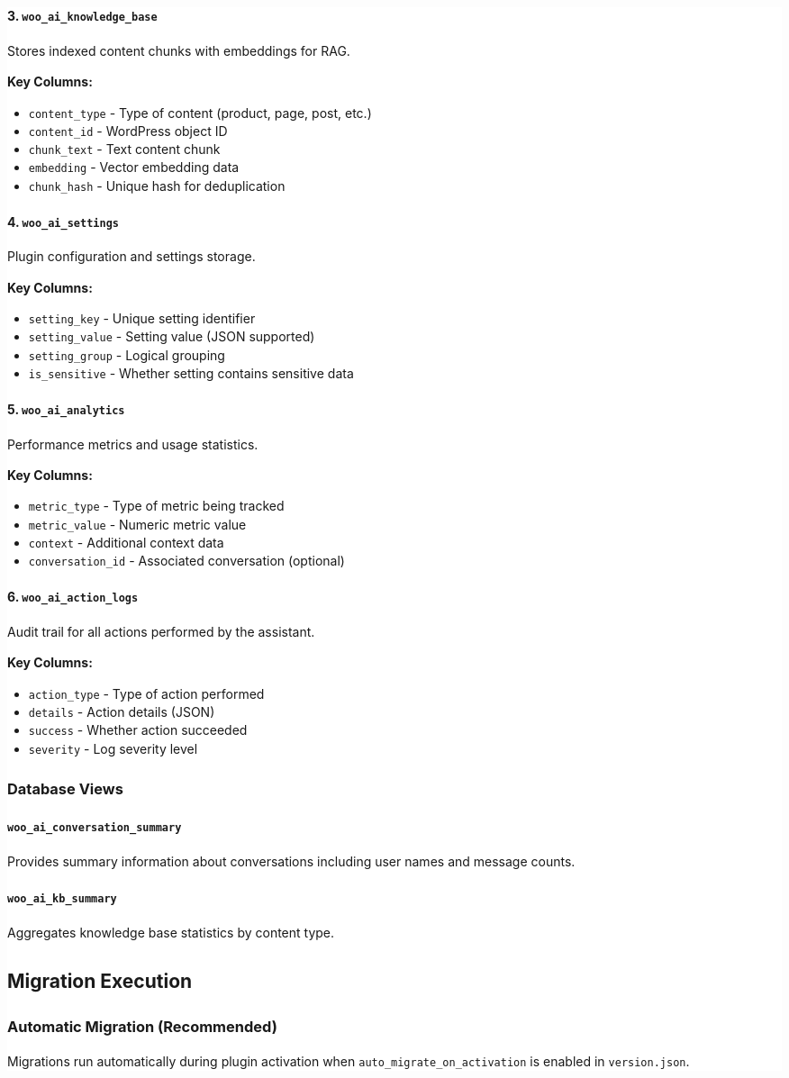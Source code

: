 #### 3. `woo_ai_knowledge_base`
Stores indexed content chunks with embeddings for RAG.

**Key Columns:**
- `content_type` - Type of content (product, page, post, etc.)
- `content_id` - WordPress object ID
- `chunk_text` - Text content chunk
- `embedding` - Vector embedding data
- `chunk_hash` - Unique hash for deduplication

#### 4. `woo_ai_settings`
Plugin configuration and settings storage.

**Key Columns:**
- `setting_key` - Unique setting identifier
- `setting_value` - Setting value (JSON supported)
- `setting_group` - Logical grouping
- `is_sensitive` - Whether setting contains sensitive data

#### 5. `woo_ai_analytics`
Performance metrics and usage statistics.

**Key Columns:**
- `metric_type` - Type of metric being tracked
- `metric_value` - Numeric metric value
- `context` - Additional context data
- `conversation_id` - Associated conversation (optional)

#### 6. `woo_ai_action_logs`
Audit trail for all actions performed by the assistant.

**Key Columns:**
- `action_type` - Type of action performed
- `details` - Action details (JSON)
- `success` - Whether action succeeded
- `severity` - Log severity level

### Database Views

#### `woo_ai_conversation_summary`
Provides summary information about conversations including user names and message counts.

#### `woo_ai_kb_summary`
Aggregates knowledge base statistics by content type.

## Migration Execution

### Automatic Migration (Recommended)

Migrations run automatically during plugin activation when `auto_migrate_on_activation` is enabled in `version.json`.
